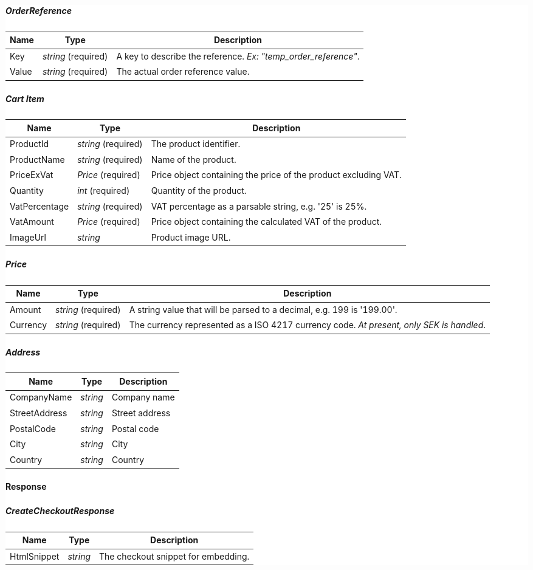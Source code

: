 ##### OrderReference

| Name | Type | Description |
|---|---|---|
| Key | *string* (required) | A key to describe the reference. *Ex: "temp_order_reference"*. |
| Value | *string* (required) | The actual order reference value. |

##### Cart Item

| Name | Type | Description |
|---|---|---|
| ProductId | *string* (required) | The product identifier. |
| ProductName | *string* (required) | Name of the product. |
| PriceExVat | *Price* (required) | Price object containing the price of the product excluding VAT. |
| Quantity | *int* (required) | Quantity of the product. |
| VatPercentage | *string* (required) | VAT percentage as a parsable string, e.g. '25' is 25%.  |
| VatAmount | *Price* (required) | Price object containing the calculated VAT of the product. |
| ImageUrl | *string* | Product image URL. |

##### Price

| Name | Type | Description |
|---|---|---|
| Amount | *string* (required) | A string value that will be parsed to a decimal, e.g. 199 is '199.00'. |
| Currency | *string* (required) | The currency represented as a ISO 4217 currency code. *At present, only SEK is handled*. |

##### Address

| Name | Type | Description |
|---|---|---|
| CompanyName | *string* | Company name |
| StreetAddress | *string* | Street address |
| PostalCode | *string* | Postal code |
| City | *string* | City |
| Country | *string* | Country |

#### Response

##### CreateCheckoutResponse

| Name | Type | Description |
|---|---|---|
| HtmlSnippet | *string* | The checkout snippet for embedding. |
